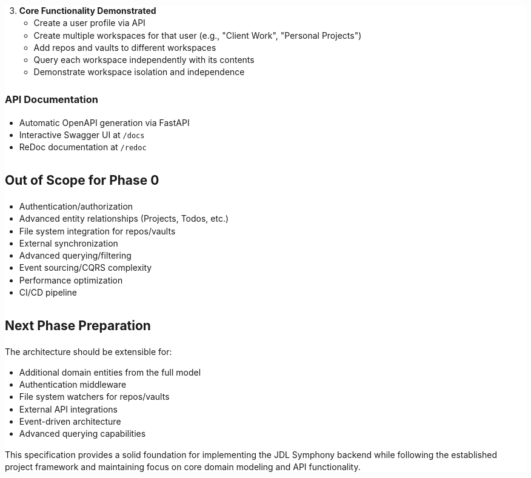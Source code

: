 3. **Core Functionality Demonstrated**
   - Create a user profile via API
   - Create multiple workspaces for that user (e.g., "Client Work", "Personal Projects")  
   - Add repos and vaults to different workspaces
   - Query each workspace independently with its contents
   - Demonstrate workspace isolation and independence

### API Documentation
- Automatic OpenAPI generation via FastAPI
- Interactive Swagger UI at `/docs`
- ReDoc documentation at `/redoc`

## Out of Scope for Phase 0

- Authentication/authorization
- Advanced entity relationships (Projects, Todos, etc.)
- File system integration for repos/vaults
- External synchronization
- Advanced querying/filtering
- Event sourcing/CQRS complexity
- Performance optimization
- CI/CD pipeline

## Next Phase Preparation

The architecture should be extensible for:
- Additional domain entities from the full model
- Authentication middleware
- File system watchers for repos/vaults
- External API integrations
- Event-driven architecture
- Advanced querying capabilities

This specification provides a solid foundation for implementing the JDL Symphony backend while following the established project framework and maintaining focus on core domain modeling and API functionality.